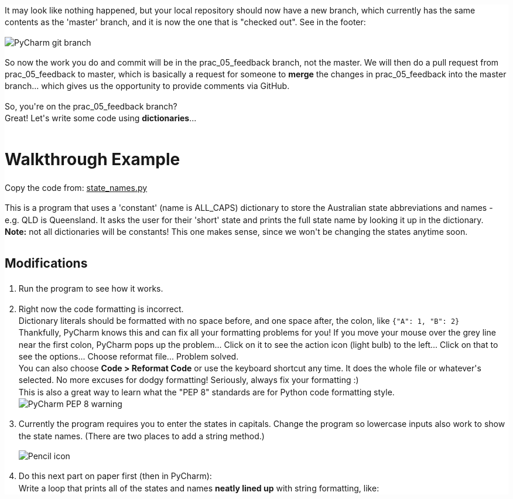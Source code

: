 It may look like nothing happened, but your local repository should now have a
new branch, which currently has the same contents as the 'master'
branch, and it is now the one that is "checked out". See in the
footer:

![PyCharm git branch](../images/05image3.png)

So now the work you do and commit will be in the prac_05_feedback branch, not
the master. We will then do a pull request from prac_05_feedback to master,
which is basically a request for someone to **merge** the changes in
prac_05_feedback into the master branch... which gives us the opportunity to
provide comments via GitHub.

So, you're on the prac_05_feedback branch?   
Great! Let's write some code using **dictionaries**...

# Walkthrough Example

Copy the code from: [state_names.py](state_names.py)

This is a program that uses a 'constant' (name is ALL_CAPS) dictionary
to store the Australian state abbreviations and names - e.g. QLD is
Queensland. It asks the user for their 'short' state and prints the
full state name by looking it up in the dictionary.  
**Note:** not all dictionaries will be constants! This one makes sense, 
since we won't be changing the states anytime soon.

## Modifications

1.  Run the program to see how it works.

2.  Right now the code formatting is incorrect.  
    Dictionary literals should be formatted with no space
    before, and one space after, the colon, like `{"A": 1, "B": 2}`  
    Thankfully, PyCharm knows this and can fix all your formatting problems for you! 
    If you move your mouse over the grey line near the first colon, PyCharm pops up
    the problem... Click on it to see the action icon (light bulb) to
    the left... Click on that to see the options... Choose reformat
    file... Problem solved.  
    You can also choose **Code > Reformat Code** or use the keyboard
    shortcut any time. It does the whole file or whatever's selected.
    No more excuses for dodgy formatting! Seriously, always fix your formatting :)   
    This is also a great way to learn what the "PEP 8" standards are for
    Python code formatting style.  
    ![PyCharm PEP 8 warning](../images/05image4.png)

3.  Currently the program requires you to
    enter the states in capitals. Change the program so lowercase inputs
    also work to show the state names. (There are two places to add a
    string method.)

    ![Pencil icon](../images/03image1.png)
4.  Do this next part on paper first (then in PyCharm):  
    Write a loop that prints all of the states and names **neatly lined up** 
    with string formatting, like:
